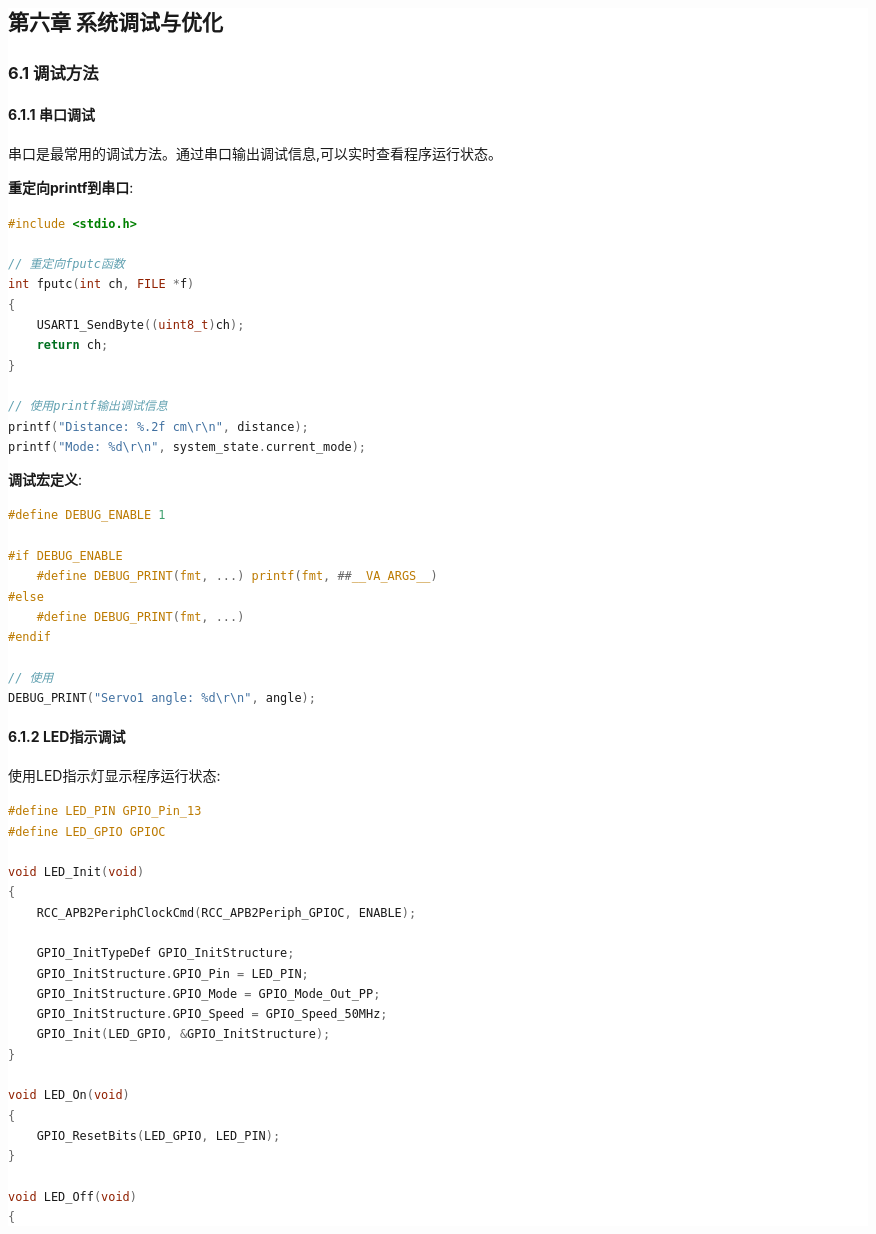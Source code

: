 
## 第六章 系统调试与优化

### 6.1 调试方法

#### 6.1.1 串口调试

串口是最常用的调试方法。通过串口输出调试信息,可以实时查看程序运行状态。

**重定向printf到串口**:

```c
#include <stdio.h>

// 重定向fputc函数
int fputc(int ch, FILE *f)
{
    USART1_SendByte((uint8_t)ch);
    return ch;
}

// 使用printf输出调试信息
printf("Distance: %.2f cm\r\n", distance);
printf("Mode: %d\r\n", system_state.current_mode);
```

**调试宏定义**:

```c
#define DEBUG_ENABLE 1

#if DEBUG_ENABLE
    #define DEBUG_PRINT(fmt, ...) printf(fmt, ##__VA_ARGS__)
#else
    #define DEBUG_PRINT(fmt, ...)
#endif

// 使用
DEBUG_PRINT("Servo1 angle: %d\r\n", angle);
```

#### 6.1.2 LED指示调试

使用LED指示灯显示程序运行状态:

```c
#define LED_PIN GPIO_Pin_13
#define LED_GPIO GPIOC

void LED_Init(void)
{
    RCC_APB2PeriphClockCmd(RCC_APB2Periph_GPIOC, ENABLE);
    
    GPIO_InitTypeDef GPIO_InitStructure;
    GPIO_InitStructure.GPIO_Pin = LED_PIN;
    GPIO_InitStructure.GPIO_Mode = GPIO_Mode_Out_PP;
    GPIO_InitStructure.GPIO_Speed = GPIO_Speed_50MHz;
    GPIO_Init(LED_GPIO, &GPIO_InitStructure);
}

void LED_On(void)
{
    GPIO_ResetBits(LED_GPIO, LED_PIN);
}

void LED_Off(void)
{
```